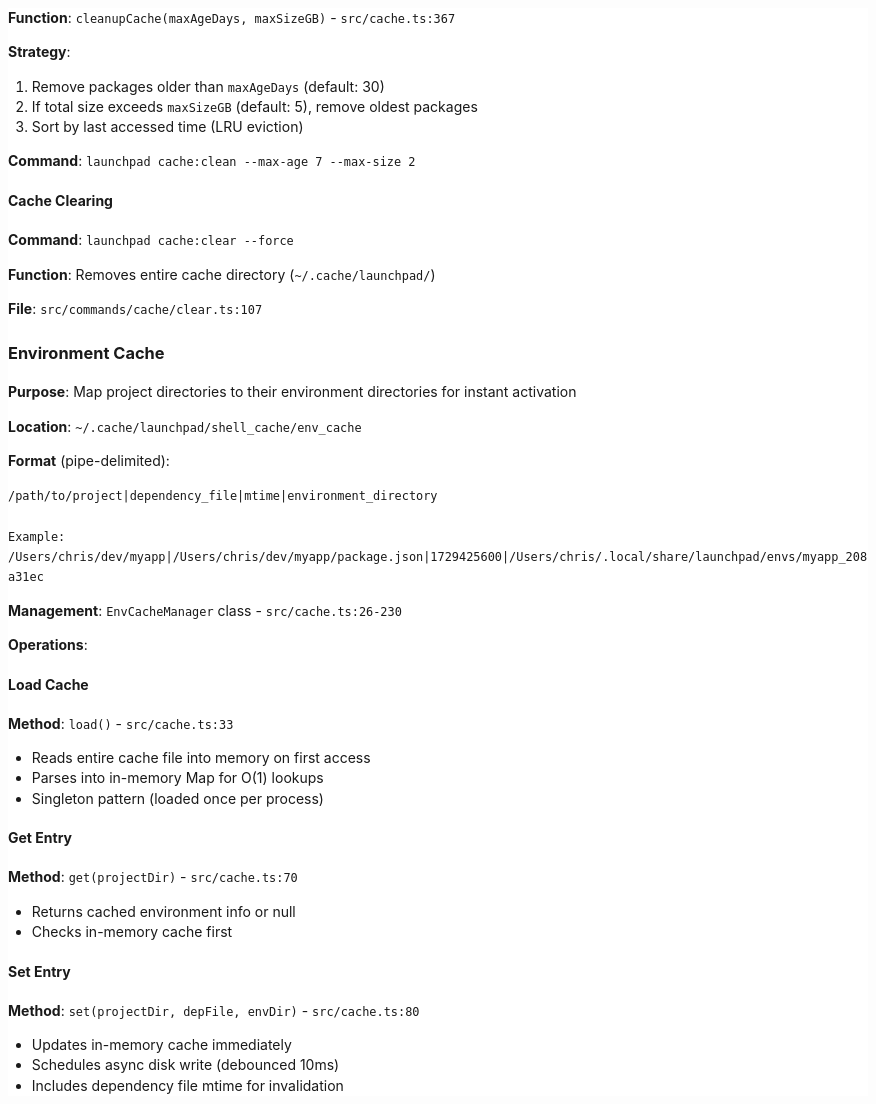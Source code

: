 **Function**: `cleanupCache(maxAgeDays, maxSizeGB)` - `src/cache.ts:367`

**Strategy**:
1. Remove packages older than `maxAgeDays` (default: 30)
2. If total size exceeds `maxSizeGB` (default: 5), remove oldest packages
3. Sort by last accessed time (LRU eviction)

**Command**: `launchpad cache:clean --max-age 7 --max-size 2`

#### Cache Clearing

**Command**: `launchpad cache:clear --force`

**Function**: Removes entire cache directory (`~/.cache/launchpad/`)

**File**: `src/commands/cache/clear.ts:107`

### Environment Cache

**Purpose**: Map project directories to their environment directories for instant activation

**Location**: `~/.cache/launchpad/shell_cache/env_cache`

**Format** (pipe-delimited):
```
/path/to/project|dependency_file|mtime|environment_directory

Example:
/Users/chris/dev/myapp|/Users/chris/dev/myapp/package.json|1729425600|/Users/chris/.local/share/launchpad/envs/myapp_208a31ec
```

**Management**: `EnvCacheManager` class - `src/cache.ts:26-230`

**Operations**:

#### Load Cache

**Method**: `load()` - `src/cache.ts:33`

- Reads entire cache file into memory on first access
- Parses into in-memory Map for O(1) lookups
- Singleton pattern (loaded once per process)

#### Get Entry

**Method**: `get(projectDir)` - `src/cache.ts:70`

- Returns cached environment info or null
- Checks in-memory cache first

#### Set Entry

**Method**: `set(projectDir, depFile, envDir)` - `src/cache.ts:80`

- Updates in-memory cache immediately
- Schedules async disk write (debounced 10ms)
- Includes dependency file mtime for invalidation
